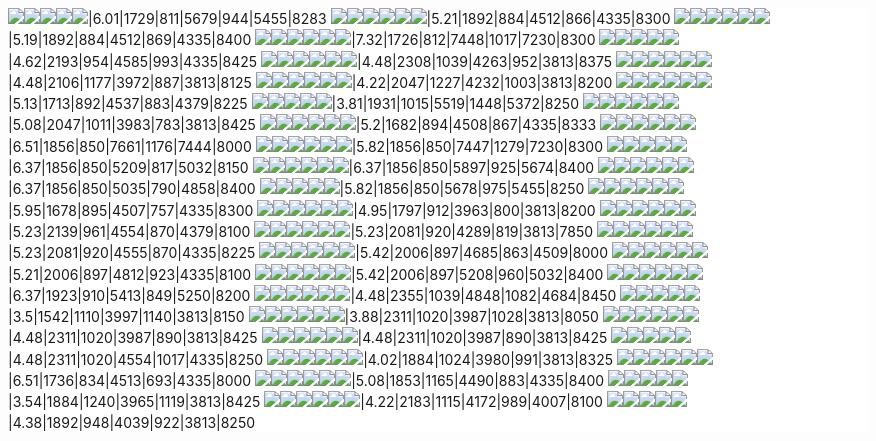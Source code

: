 ![](/item/6333.png)![](/item/3078.png)![](/item/1001.png)![](/item/1053.png)![](/item/1055.png)|6.01|1729|811|5679|944|5455|8283
![](/item/3139.png)![](/item/6631.png)![](/item/1001.png)![](/item/1053.png)![](/item/1055.png)![](/item/1036.png)|5.21|1892|884|4512|866|4335|8300
![](/item/6035.png)![](/item/6675.png)![](/item/1001.png)![](/item/1053.png)![](/item/1055.png)![](/item/1036.png)|5.19|1892|884|4512|869|4335|8400
![](/item/3026.png)![](/item/6632.png)![](/item/1001.png)![](/item/1053.png)![](/item/1055.png)![](/item/1036.png)|7.32|1726|812|7448|1017|7230|8300
![](/item/3161.png)![](/item/3074.png)![](/item/1001.png)![](/item/1055.png)![](/item/1037.png)|4.62|2193|954|4585|993|4335|8425
![](/item/6694.png)![](/item/3072.png)![](/item/1001.png)![](/item/1055.png)![](/item/1037.png)![](/item/1036.png)|4.48|2308|1039|4263|952|3813|8375
![](/item/6695.png)![](/item/3139.png)![](/item/1001.png)![](/item/1053.png)![](/item/1055.png)![](/item/1037.png)|4.48|2106|1177|3972|887|3813|8125
![](/item/6671.png)![](/item/3156.png)![](/item/1001.png)![](/item/1053.png)![](/item/1055.png)![](/item/1036.png)|4.22|2047|1227|4232|1003|3813|8200
![](/item/3814.png)![](/item/3085.png)![](/item/1001.png)![](/item/1053.png)![](/item/1055.png)![](/item/1037.png)|5.13|1713|892|4537|883|4379|8225
![](/item/6673.png)![](/item/3091.png)![](/item/1001.png)![](/item/1055.png)![](/item/1038.png)|3.81|1931|1015|5519|1448|5372|8250
![](/item/3094.png)![](/item/3004.png)![](/item/1001.png)![](/item/1053.png)![](/item/1055.png)![](/item/1037.png)|5.08|2047|1011|3983|783|3813|8425
![](/item/3094.png)![](/item/3078.png)![](/item/1001.png)![](/item/1053.png)![](/item/1055.png)![](/item/1036.png)|5.2|1682|894|4508|867|4335|8333
![](/item/3026.png)![](/item/3181.png)![](/item/1001.png)![](/item/1053.png)![](/item/1055.png)![](/item/1036.png)|6.51|1856|850|7661|1176|7444|8000
![](/item/3026.png)![](/item/6631.png)![](/item/1001.png)![](/item/1053.png)![](/item/1055.png)![](/item/1036.png)|5.82|1856|850|7447|1279|7230|8300
![](/item/3161.png)![](/item/3071.png)![](/item/1001.png)![](/item/1053.png)![](/item/1055.png)|6.37|1856|850|5209|817|5032|8150
![](/item/3071.png)![](/item/6333.png)![](/item/1001.png)![](/item/1053.png)![](/item/1055.png)![](/item/1036.png)|6.37|1856|850|5897|925|5674|8400
![](/item/3161.png)![](/item/6035.png)![](/item/1001.png)![](/item/1053.png)![](/item/1055.png)![](/item/1036.png)|6.37|1856|850|5035|790|4858|8400
![](/item/6631.png)![](/item/6333.png)![](/item/1001.png)![](/item/1053.png)![](/item/1055.png)|5.82|1856|850|5678|975|5455|8250
![](/item/3094.png)![](/item/6632.png)![](/item/1001.png)![](/item/1053.png)![](/item/1055.png)![](/item/1036.png)|5.95|1678|895|4507|757|4335|8300
![](/item/3036.png)![](/item/3115.png)![](/item/1001.png)![](/item/1053.png)![](/item/1055.png)![](/item/1036.png)|4.95|1797|912|3963|800|3813|8200
![](/item/6694.png)![](/item/3814.png)![](/item/1001.png)![](/item/1053.png)![](/item/1055.png)![](/item/1036.png)|5.23|2139|961|4554|870|4379|8100
![](/item/3006.png)![](/item/3156.png)![](/item/1053.png)![](/item/1055.png)![](/item/1038.png)![](/item/1038.png)|5.23|2081|920|4289|819|3813|7850
![](/item/6630.png)![](/item/3006.png)![](/item/1055.png)![](/item/1038.png)![](/item/1038.png)![](/item/1037.png)|5.23|2081|920|4555|870|4335|8225
![](/item/3071.png)![](/item/3004.png)![](/item/1001.png)![](/item/1053.png)![](/item/1055.png)![](/item/1036.png)|5.42|2006|897|4685|863|4509|8000
![](/item/6631.png)![](/item/3156.png)![](/item/1001.png)![](/item/1053.png)![](/item/1055.png)![](/item/1036.png)|5.21|2006|897|4812|923|4335|8100
![](/item/3161.png)![](/item/3181.png)![](/item/1001.png)![](/item/1053.png)![](/item/1055.png)![](/item/1036.png)|5.42|2006|897|5208|960|5032|8400
![](/item/3748.png)![](/item/3814.png)![](/item/1001.png)![](/item/1053.png)![](/item/1055.png)![](/item/1036.png)|6.37|1923|910|5413|849|5250|8200
![](/item/3748.png)![](/item/3142.png)![](/item/1053.png)![](/item/1055.png)![](/item/1036.png)![](/item/1036.png)|4.48|2355|1039|4848|1082|4684|8450
![](/item/3085.png)![](/item/3153.png)![](/item/1001.png)![](/item/1055.png)![](/item/1038.png)|3.5|1542|1110|3997|1140|3813|8150
![](/item/6676.png)![](/item/3006.png)![](/item/1053.png)![](/item/1055.png)![](/item/1038.png)![](/item/1038.png)|3.88|2311|1020|3987|1028|3813|8050
![](/item/3508.png)![](/item/6693.png)![](/item/1001.png)![](/item/1053.png)![](/item/1055.png)![](/item/1037.png)|4.48|2311|1020|3987|890|3813|8425
![](/item/6696.png)![](/item/3508.png)![](/item/1001.png)![](/item/1053.png)![](/item/1055.png)![](/item/1037.png)|4.48|2311|1020|3987|890|3813|8425
![](/item/6630.png)![](/item/6676.png)![](/item/1001.png)![](/item/1055.png)![](/item/1038.png)|4.48|2311|1020|4554|1017|4335|8250
![](/item/3095.png)![](/item/3046.png)![](/item/1001.png)![](/item/1053.png)![](/item/1055.png)![](/item/1037.png)|4.02|1884|1024|3980|991|3813|8325
![](/item/6035.png)![](/item/3139.png)![](/item/1001.png)![](/item/1053.png)![](/item/1055.png)![](/item/1036.png)|6.51|1736|834|4513|693|4335|8000
![](/item/6671.png)![](/item/6035.png)![](/item/1001.png)![](/item/1053.png)![](/item/1055.png)![](/item/1036.png)|5.08|1853|1165|4490|883|4335|8400
![](/item/6671.png)![](/item/3046.png)![](/item/1053.png)![](/item/1055.png)![](/item/1037.png)|3.54|1884|1240|3965|1119|3813|8425
![](/item/6692.png)![](/item/3095.png)![](/item/1001.png)![](/item/1053.png)![](/item/1055.png)![](/item/1036.png)|4.22|2183|1115|4172|989|4007|8100
![](/item/3085.png)![](/item/3074.png)![](/item/1001.png)![](/item/1055.png)![](/item/1038.png)|4.38|1892|948|4039|922|3813|8250
